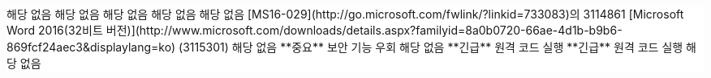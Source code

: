 </td>
<td style="border:1px solid black;">
해당 없음

</td>
<td style="border:1px solid black;">
해당 없음

</td>
<td style="border:1px solid black;">
해당 없음

</td>
<td style="border:1px solid black;">
해당 없음

</td>
<td style="border:1px solid black;">
해당 없음

</td>
<td style="border:1px solid black;">
[MS16-029](http://go.microsoft.com/fwlink/?linkid=733083)의 3114861

</td>
</tr>
<tr>
<td style="border:1px solid black;">
[Microsoft Word 2016(32비트 버전)](http://www.microsoft.com/downloads/details.aspx?familyid=8a0b0720-66ae-4d1b-b9b6-869fcf24aec3&displaylang=ko)  
(3115301)

</td>
<td style="border:1px solid black;">
해당 없음

</td>
<td style="border:1px solid black;">
**중요**  
보안 기능 우회

</td>
<td style="border:1px solid black;">
해당 없음

</td>
<td style="border:1px solid black;">
**긴급**  
원격 코드 실행

</td>
<td style="border:1px solid black;">
**긴급**  
원격 코드 실행

</td>
<td style="border:1px solid black;">
해당 없음

